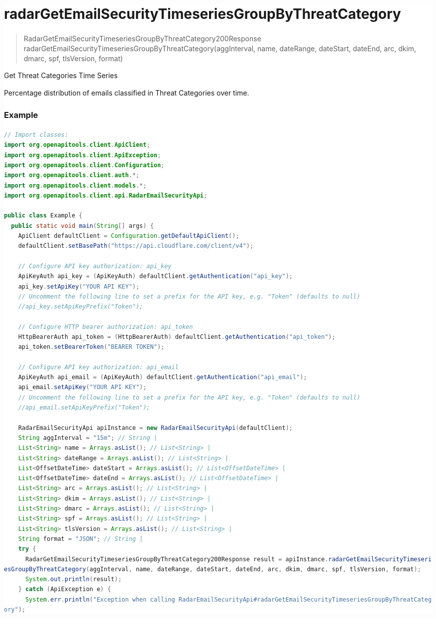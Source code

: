 <a id="radarGetEmailSecurityTimeseriesGroupByThreatCategory"></a>
# **radarGetEmailSecurityTimeseriesGroupByThreatCategory**
> RadarGetEmailSecurityTimeseriesGroupByThreatCategory200Response radarGetEmailSecurityTimeseriesGroupByThreatCategory(aggInterval, name, dateRange, dateStart, dateEnd, arc, dkim, dmarc, spf, tlsVersion, format)

Get Threat Categories Time Series

Percentage distribution of emails classified in Threat Categories over time.

### Example
```java
// Import classes:
import org.openapitools.client.ApiClient;
import org.openapitools.client.ApiException;
import org.openapitools.client.Configuration;
import org.openapitools.client.auth.*;
import org.openapitools.client.models.*;
import org.openapitools.client.api.RadarEmailSecurityApi;

public class Example {
  public static void main(String[] args) {
    ApiClient defaultClient = Configuration.getDefaultApiClient();
    defaultClient.setBasePath("https://api.cloudflare.com/client/v4");
    
    // Configure API key authorization: api_key
    ApiKeyAuth api_key = (ApiKeyAuth) defaultClient.getAuthentication("api_key");
    api_key.setApiKey("YOUR API KEY");
    // Uncomment the following line to set a prefix for the API key, e.g. "Token" (defaults to null)
    //api_key.setApiKeyPrefix("Token");

    // Configure HTTP bearer authorization: api_token
    HttpBearerAuth api_token = (HttpBearerAuth) defaultClient.getAuthentication("api_token");
    api_token.setBearerToken("BEARER TOKEN");

    // Configure API key authorization: api_email
    ApiKeyAuth api_email = (ApiKeyAuth) defaultClient.getAuthentication("api_email");
    api_email.setApiKey("YOUR API KEY");
    // Uncomment the following line to set a prefix for the API key, e.g. "Token" (defaults to null)
    //api_email.setApiKeyPrefix("Token");

    RadarEmailSecurityApi apiInstance = new RadarEmailSecurityApi(defaultClient);
    String aggInterval = "15m"; // String | 
    List<String> name = Arrays.asList(); // List<String> | 
    List<String> dateRange = Arrays.asList(); // List<String> | 
    List<OffsetDateTime> dateStart = Arrays.asList(); // List<OffsetDateTime> | 
    List<OffsetDateTime> dateEnd = Arrays.asList(); // List<OffsetDateTime> | 
    List<String> arc = Arrays.asList(); // List<String> | 
    List<String> dkim = Arrays.asList(); // List<String> | 
    List<String> dmarc = Arrays.asList(); // List<String> | 
    List<String> spf = Arrays.asList(); // List<String> | 
    List<String> tlsVersion = Arrays.asList(); // List<String> | 
    String format = "JSON"; // String | 
    try {
      RadarGetEmailSecurityTimeseriesGroupByThreatCategory200Response result = apiInstance.radarGetEmailSecurityTimeseriesGroupByThreatCategory(aggInterval, name, dateRange, dateStart, dateEnd, arc, dkim, dmarc, spf, tlsVersion, format);
      System.out.println(result);
    } catch (ApiException e) {
      System.err.println("Exception when calling RadarEmailSecurityApi#radarGetEmailSecurityTimeseriesGroupByThreatCategory");
```